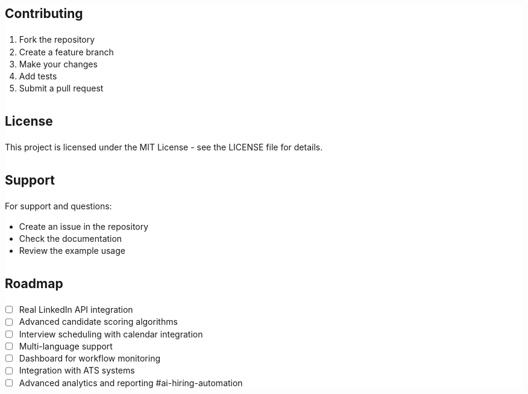 ## Contributing

1. Fork the repository
2. Create a feature branch
3. Make your changes
4. Add tests
5. Submit a pull request

## License

This project is licensed under the MIT License - see the LICENSE file for details.

## Support

For support and questions:
- Create an issue in the repository
- Check the documentation
- Review the example usage

## Roadmap

- [ ] Real LinkedIn API integration
- [ ] Advanced candidate scoring algorithms
- [ ] Interview scheduling with calendar integration
- [ ] Multi-language support
- [ ] Dashboard for workflow monitoring
- [ ] Integration with ATS systems
- [ ] Advanced analytics and reporting #ai-hiring-automation
